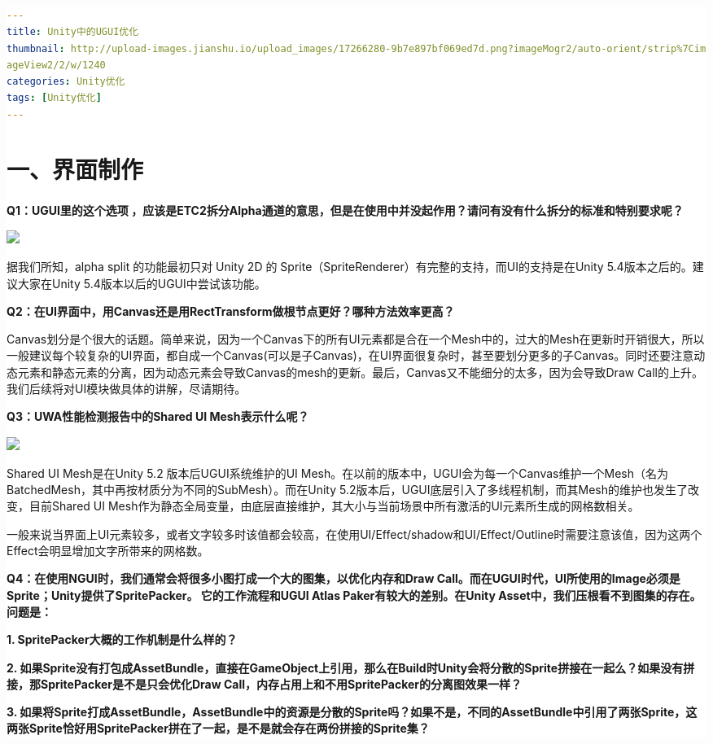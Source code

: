 ```yaml
---
title: Unity中的UGUI优化
thumbnail: http://upload-images.jianshu.io/upload_images/17266280-9b7e897bf069ed7d.png?imageMogr2/auto-orient/strip%7CimageView2/2/w/1240
categories: Unity优化
tags: [Unity优化]
---
```


#  **一、界面制作**  

**Q1：UGUI里的这个选项 ，应该是ETC2拆分Alpha通道的意思，但是在使用中并没起作用？请问有没有什么拆分的标准和特别要求呢？**

  

![](http://upload-images.jianshu.io/upload_images/17266280-9b7e897bf069ed7d.png?imageMogr2/auto-orient/strip%7CimageView2/2/w/1240)  

据我们所知，alpha split 的功能最初只对 Unity 2D 的
Sprite（SpriteRenderer）有完整的支持，而UI的支持是在Unity 5.4版本之后的。建议大家在Unity
5.4版本以后的UGUI中尝试该功能。

 **Q2：在UI界面中，用Canvas还是用RectTransform做根节点更好？哪种方法效率更高？**

Canvas划分是个很大的话题。简单来说，因为一个Canvas下的所有UI元素都是合在一个Mesh中的，过大的Mesh在更新时开销很大，所以一般建议每个较复杂的UI界面，都自成一个Canvas(可以是子Canvas)，在UI界面很复杂时，甚至要划分更多的子Canvas。同时还要注意动态元素和静态元素的分离，因为动态元素会导致Canvas的mesh的更新。最后，Canvas又不能细分的太多，因为会导致Draw
Call的上升。我们后续将对UI模块做具体的讲解，尽请期待。

 **Q3：UWA性能检测报告中的Shared UI Mesh表示什么呢？**

  

![](http://upload-images.jianshu.io/upload_images/17266280-e2d1c2b761256a5f.png?imageMogr2/auto-orient/strip%7CimageView2/2/w/1240)  

Shared UI Mesh是在Unity 5.2 版本后UGUI系统维护的UI
Mesh。在以前的版本中，UGUI会为每一个Canvas维护一个Mesh（名为BatchedMesh，其中再按材质分为不同的SubMesh）。而在Unity
5.2版本后，UGUI底层引入了多线程机制，而其Mesh的维护也发生了改变，目前Shared UI
Mesh作为静态全局变量，由底层直接维护，其大小与当前场景中所有激活的UI元素所生成的网格数相关。

一般来说当界面上UI元素较多，或者文字较多时该值都会较高，在使用UI/Effect/shadow和UI/Effect/Outline时需要注意该值，因为这两个Effect会明显增加文字所带来的网格数。

 **Q4：在使用NGUI时，我们通常会将很多小图打成一个大的图集，以优化内存和Draw
Call。而在UGUI时代，UI所使用的Image必须是Sprite；Unity提供了SpritePacker。 它的工作流程和UGUI Atlas
Paker有较大的差别。在Unity Asset中，我们压根看不到图集的存在。 问题是：**

 **1\. SpritePacker大概的工作机制是什么样的？**

 **2\.
如果Sprite没有打包成AssetBundle，直接在GameObject上引用，那么在Build时Unity会将分散的Sprite拼接在一起么？如果没有拼接，那SpritePacker是不是只会优化Draw
Call，内存占用上和不用SpritePacker的分离图效果一样？**

 **3\.
如果将Sprite打成AssetBundle，AssetBundle中的资源是分散的Sprite吗？如果不是，不同的AssetBundle中引用了两张Sprite，这两张Sprite恰好用SpritePacker拼在了一起，是不是就会存在两份拼接的Sprite集？**
